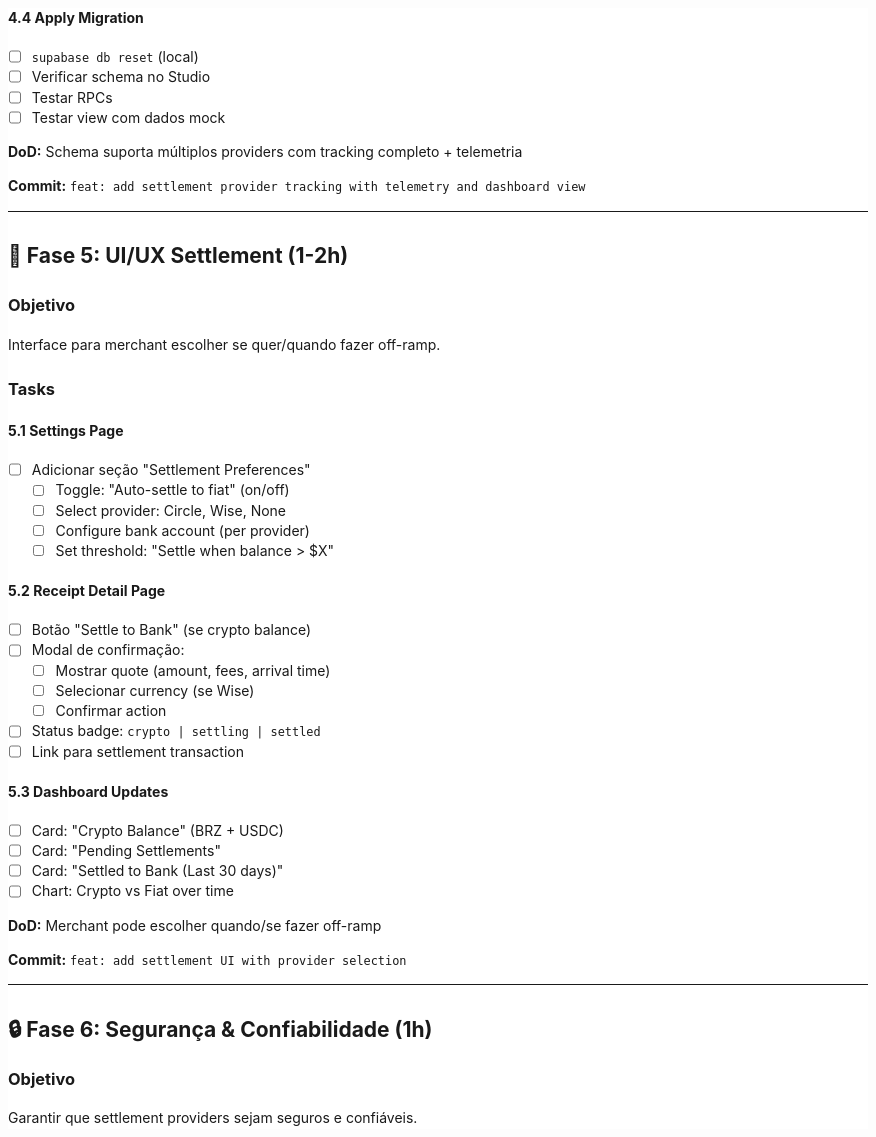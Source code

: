 
#### 4.4 Apply Migration
- [ ] `supabase db reset` (local)
- [ ] Verificar schema no Studio
- [ ] Testar RPCs
- [ ] Testar view com dados mock

**DoD:** Schema suporta múltiplos providers com tracking completo + telemetria

**Commit:** `feat: add settlement provider tracking with telemetry and dashboard view`

---

## 🎨 Fase 5: UI/UX Settlement (1-2h)

### Objetivo
Interface para merchant escolher se quer/quando fazer off-ramp.

### Tasks

#### 5.1 Settings Page
- [ ] Adicionar seção "Settlement Preferences"
  - [ ] Toggle: "Auto-settle to fiat" (on/off)
  - [ ] Select provider: Circle, Wise, None
  - [ ] Configure bank account (per provider)
  - [ ] Set threshold: "Settle when balance > $X"

#### 5.2 Receipt Detail Page
- [ ] Botão "Settle to Bank" (se crypto balance)
- [ ] Modal de confirmação:
  - [ ] Mostrar quote (amount, fees, arrival time)
  - [ ] Selecionar currency (se Wise)
  - [ ] Confirmar action
- [ ] Status badge: `crypto | settling | settled`
- [ ] Link para settlement transaction

#### 5.3 Dashboard Updates
- [ ] Card: "Crypto Balance" (BRZ + USDC)
- [ ] Card: "Pending Settlements"
- [ ] Card: "Settled to Bank (Last 30 days)"
- [ ] Chart: Crypto vs Fiat over time

**DoD:** Merchant pode escolher quando/se fazer off-ramp

**Commit:** `feat: add settlement UI with provider selection`

---

## 🔒 Fase 6: Segurança & Confiabilidade (1h)

### Objetivo
Garantir que settlement providers sejam seguros e confiáveis.
